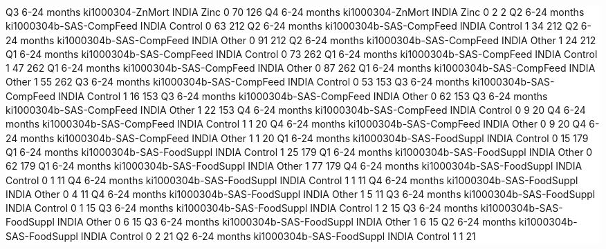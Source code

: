 Q3         6-24 months   ki1000304-ZnMort            INDIA                          Zinc                  0       70     126
Q4         6-24 months   ki1000304-ZnMort            INDIA                          Zinc                  0        2       2
Q2         6-24 months   ki1000304b-SAS-CompFeed     INDIA                          Control               0       63     212
Q2         6-24 months   ki1000304b-SAS-CompFeed     INDIA                          Control               1       34     212
Q2         6-24 months   ki1000304b-SAS-CompFeed     INDIA                          Other                 0       91     212
Q2         6-24 months   ki1000304b-SAS-CompFeed     INDIA                          Other                 1       24     212
Q1         6-24 months   ki1000304b-SAS-CompFeed     INDIA                          Control               0       73     262
Q1         6-24 months   ki1000304b-SAS-CompFeed     INDIA                          Control               1       47     262
Q1         6-24 months   ki1000304b-SAS-CompFeed     INDIA                          Other                 0       87     262
Q1         6-24 months   ki1000304b-SAS-CompFeed     INDIA                          Other                 1       55     262
Q3         6-24 months   ki1000304b-SAS-CompFeed     INDIA                          Control               0       53     153
Q3         6-24 months   ki1000304b-SAS-CompFeed     INDIA                          Control               1       16     153
Q3         6-24 months   ki1000304b-SAS-CompFeed     INDIA                          Other                 0       62     153
Q3         6-24 months   ki1000304b-SAS-CompFeed     INDIA                          Other                 1       22     153
Q4         6-24 months   ki1000304b-SAS-CompFeed     INDIA                          Control               0        9      20
Q4         6-24 months   ki1000304b-SAS-CompFeed     INDIA                          Control               1        1      20
Q4         6-24 months   ki1000304b-SAS-CompFeed     INDIA                          Other                 0        9      20
Q4         6-24 months   ki1000304b-SAS-CompFeed     INDIA                          Other                 1        1      20
Q1         6-24 months   ki1000304b-SAS-FoodSuppl    INDIA                          Control               0       15     179
Q1         6-24 months   ki1000304b-SAS-FoodSuppl    INDIA                          Control               1       25     179
Q1         6-24 months   ki1000304b-SAS-FoodSuppl    INDIA                          Other                 0       62     179
Q1         6-24 months   ki1000304b-SAS-FoodSuppl    INDIA                          Other                 1       77     179
Q4         6-24 months   ki1000304b-SAS-FoodSuppl    INDIA                          Control               0        1      11
Q4         6-24 months   ki1000304b-SAS-FoodSuppl    INDIA                          Control               1        1      11
Q4         6-24 months   ki1000304b-SAS-FoodSuppl    INDIA                          Other                 0        4      11
Q4         6-24 months   ki1000304b-SAS-FoodSuppl    INDIA                          Other                 1        5      11
Q3         6-24 months   ki1000304b-SAS-FoodSuppl    INDIA                          Control               0        1      15
Q3         6-24 months   ki1000304b-SAS-FoodSuppl    INDIA                          Control               1        2      15
Q3         6-24 months   ki1000304b-SAS-FoodSuppl    INDIA                          Other                 0        6      15
Q3         6-24 months   ki1000304b-SAS-FoodSuppl    INDIA                          Other                 1        6      15
Q2         6-24 months   ki1000304b-SAS-FoodSuppl    INDIA                          Control               0        2      21
Q2         6-24 months   ki1000304b-SAS-FoodSuppl    INDIA                          Control               1        1      21